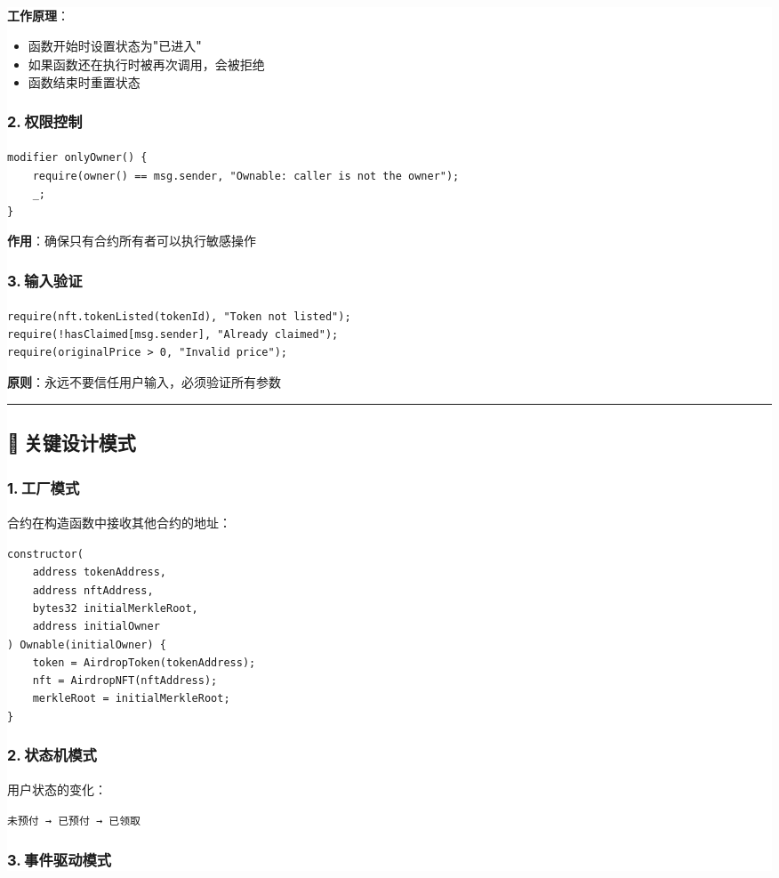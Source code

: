 **工作原理**：
- 函数开始时设置状态为"已进入"
- 如果函数还在执行时被再次调用，会被拒绝
- 函数结束时重置状态

### 2. 权限控制

```solidity
modifier onlyOwner() {
    require(owner() == msg.sender, "Ownable: caller is not the owner");
    _;
}
```

**作用**：确保只有合约所有者可以执行敏感操作

### 3. 输入验证

```solidity
require(nft.tokenListed(tokenId), "Token not listed");
require(!hasClaimed[msg.sender], "Already claimed");
require(originalPrice > 0, "Invalid price");
```

**原则**：永远不要信任用户输入，必须验证所有参数

---

## 🎯 关键设计模式

### 1. 工厂模式

合约在构造函数中接收其他合约的地址：

```solidity
constructor(
    address tokenAddress,
    address nftAddress,
    bytes32 initialMerkleRoot,
    address initialOwner
) Ownable(initialOwner) {
    token = AirdropToken(tokenAddress);
    nft = AirdropNFT(nftAddress);
    merkleRoot = initialMerkleRoot;
}
```

### 2. 状态机模式

用户状态的变化：
```
未预付 → 已预付 → 已领取
```

### 3. 事件驱动模式

